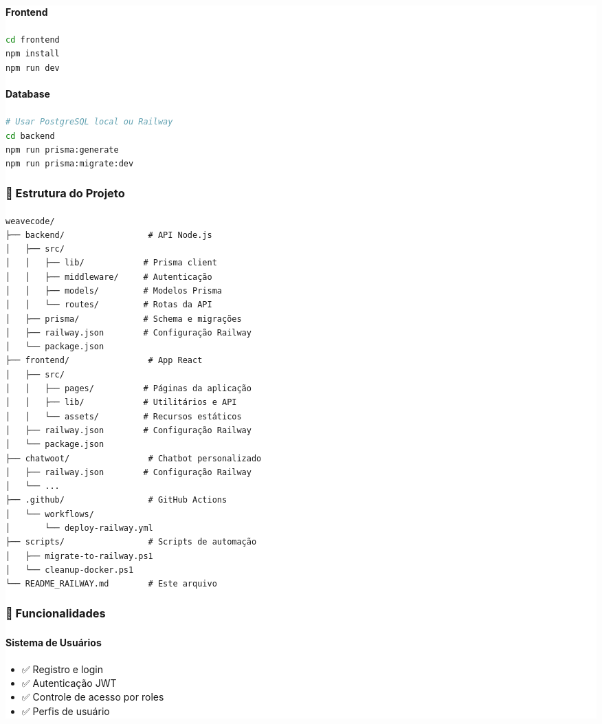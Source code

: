 #### Frontend
```bash
cd frontend
npm install
npm run dev
```

#### Database
```bash
# Usar PostgreSQL local ou Railway
cd backend
npm run prisma:generate
npm run prisma:migrate:dev
```

### 📁 Estrutura do Projeto
```
weavecode/
├── backend/                 # API Node.js
│   ├── src/
│   │   ├── lib/            # Prisma client
│   │   ├── middleware/     # Autenticação
│   │   ├── models/         # Modelos Prisma
│   │   └── routes/         # Rotas da API
│   ├── prisma/             # Schema e migrações
│   ├── railway.json        # Configuração Railway
│   └── package.json
├── frontend/                # App React
│   ├── src/
│   │   ├── pages/          # Páginas da aplicação
│   │   ├── lib/            # Utilitários e API
│   │   └── assets/         # Recursos estáticos
│   ├── railway.json        # Configuração Railway
│   └── package.json
├── chatwoot/                # Chatbot personalizado
│   ├── railway.json        # Configuração Railway
│   └── ...
├── .github/                 # GitHub Actions
│   └── workflows/
│       └── deploy-railway.yml
├── scripts/                 # Scripts de automação
│   ├── migrate-to-railway.ps1
│   └── cleanup-docker.ps1
└── README_RAILWAY.md        # Este arquivo
```

### 🎯 Funcionalidades

#### Sistema de Usuários
- ✅ Registro e login
- ✅ Autenticação JWT
- ✅ Controle de acesso por roles
- ✅ Perfis de usuário
